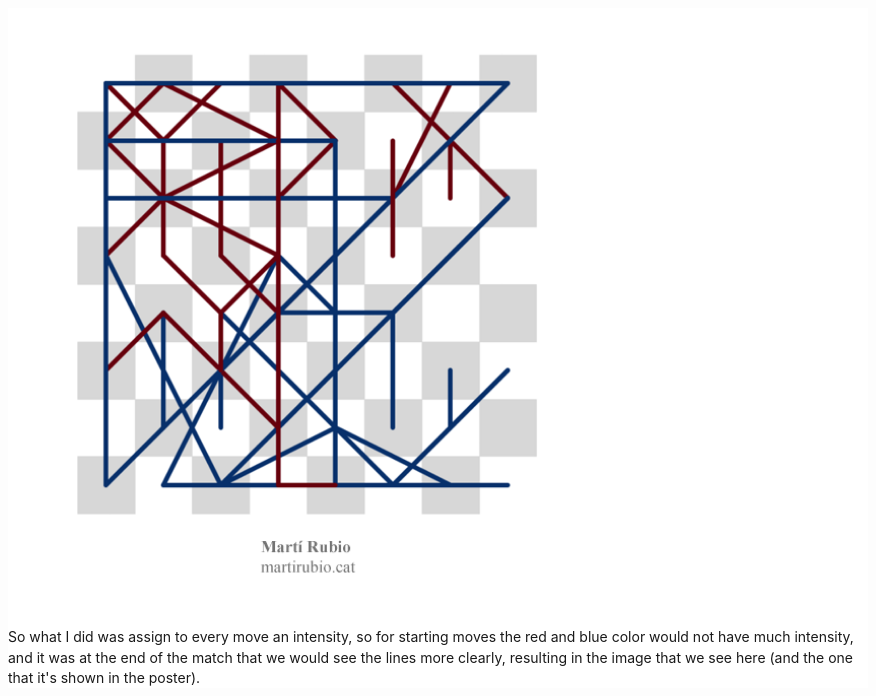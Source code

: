 <img src="/assets/img/chess/same_color.png" width="600"/>

So what I did was assign to every move an intensity, so for starting moves the red and blue color would not have much intensity, and it was at the end of the match that we would see the lines more clearly, resulting in the image that we see here (and the one that it's shown in the poster).
